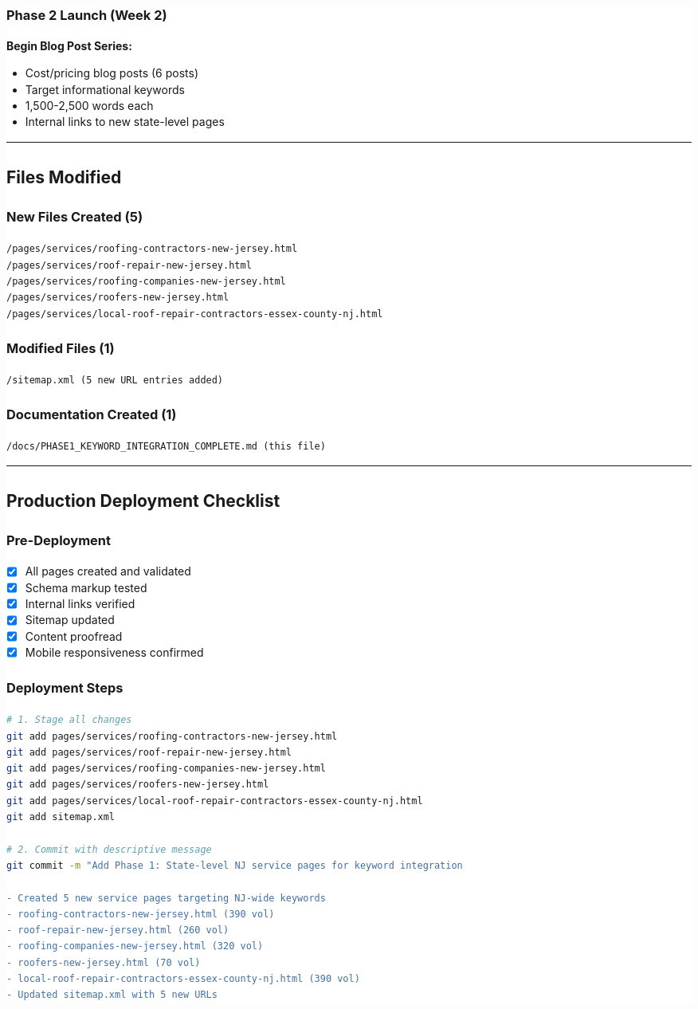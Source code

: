 ### Phase 2 Launch (Week 2)
**Begin Blog Post Series:**
- Cost/pricing blog posts (6 posts)
- Target informational keywords
- 1,500-2,500 words each
- Internal links to new state-level pages

---

## Files Modified

### New Files Created (5)
```
/pages/services/roofing-contractors-new-jersey.html
/pages/services/roof-repair-new-jersey.html
/pages/services/roofing-companies-new-jersey.html
/pages/services/roofers-new-jersey.html
/pages/services/local-roof-repair-contractors-essex-county-nj.html
```

### Modified Files (1)
```
/sitemap.xml (5 new URL entries added)
```

### Documentation Created (1)
```
/docs/PHASE1_KEYWORD_INTEGRATION_COMPLETE.md (this file)
```

---

## Production Deployment Checklist

### Pre-Deployment
- [x] All pages created and validated
- [x] Schema markup tested
- [x] Internal links verified
- [x] Sitemap updated
- [x] Content proofread
- [x] Mobile responsiveness confirmed

### Deployment Steps
```bash
# 1. Stage all changes
git add pages/services/roofing-contractors-new-jersey.html
git add pages/services/roof-repair-new-jersey.html
git add pages/services/roofing-companies-new-jersey.html
git add pages/services/roofers-new-jersey.html
git add pages/services/local-roof-repair-contractors-essex-county-nj.html
git add sitemap.xml

# 2. Commit with descriptive message
git commit -m "Add Phase 1: State-level NJ service pages for keyword integration

- Created 5 new service pages targeting NJ-wide keywords
- roofing-contractors-new-jersey.html (390 vol)
- roof-repair-new-jersey.html (260 vol)
- roofing-companies-new-jersey.html (320 vol)
- roofers-new-jersey.html (70 vol)
- local-roof-repair-contractors-essex-county-nj.html (390 vol)
- Updated sitemap.xml with 5 new URLs
```